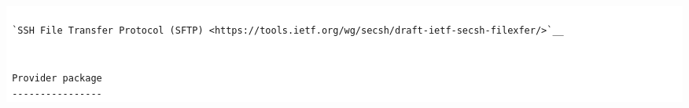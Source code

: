 ```diff
 
 `SSH File Transfer Protocol (SFTP) <https://tools.ietf.org/wg/secsh/draft-ietf-secsh-filexfer/>`__
 
 
 Provider package
 ----------------
```

